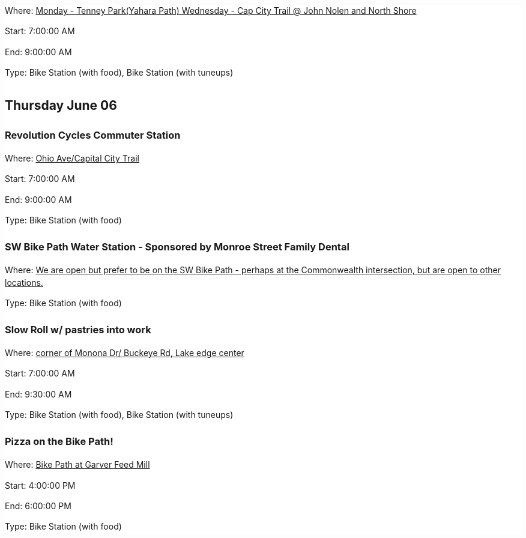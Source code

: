 Where: [Monday - Tenney Park(Yahara Path) Wednesday - Cap City Trail @ John Nolen and North Shore ](https://www.google.com/maps/search/?api=1&query=Monday%20-%20Tenney%20Park%28Yahara%20Path%29%20Wednesday%20-%20Cap%20City%20Trail%20%40%20John%20Nolen%20and%20North%20Shore%20)

Start: 7:00:00 AM

End: 9:00:00 AM

Type: Bike Station (with food), Bike Station (with tuneups)


Thursday June 06
----------------


### Revolution Cycles Commuter Station

Where: [Ohio Ave/Capital City Trail](https://www.google.com/maps/search/?api=1&query=Ohio%20Ave%2FCapital%20City%20Trail)

Start: 7:00:00 AM

End: 9:00:00 AM

Type: Bike Station (with food)


### SW Bike Path Water Station - Sponsored by Monroe Street Family Dental

Where: [We are open but prefer to be on the SW Bike Path - perhaps at the Commonwealth intersection, but are open to other locations.](https://www.google.com/maps/search/?api=1&query=We%20are%20open%20but%20prefer%20to%20be%20on%20the%20SW%20Bike%20Path%20-%20perhaps%20at%20the%20Commonwealth%20intersection%2C%20but%20are%20open%20to%20other%20locations.)

Type: Bike Station (with food)


### Slow Roll w/ pastries into work

Where: [corner of Monona Dr/ Buckeye Rd, Lake edge center](https://www.google.com/maps/search/?api=1&query=corner%20of%20Monona%20Dr%2F%20Buckeye%20Rd%2C%20Lake%20edge%20center)

Start: 7:00:00 AM

End: 9:30:00 AM

Type: Bike Station (with food), Bike Station (with tuneups)


### Pizza on the Bike Path! 

Where: [Bike Path at Garver Feed Mill](https://www.google.com/maps/search/?api=1&query=Bike%20Path%20at%20Garver%20Feed%20Mill)

Start: 4:00:00 PM

End: 6:00:00 PM

Type: Bike Station (with food)

